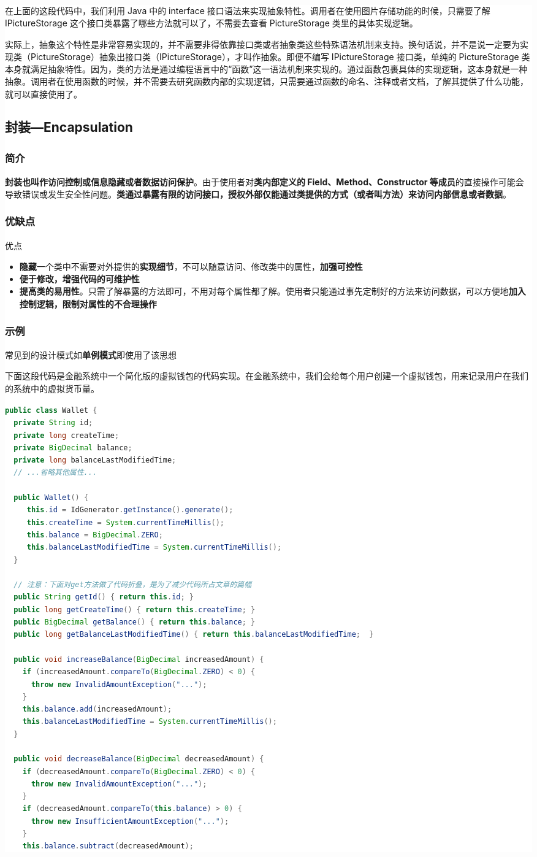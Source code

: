 在上面的这段代码中，我们利用 Java 中的 interface 接口语法来实现抽象特性。调用者在使用图片存储功能的时候，只需要了解 IPictureStorage 这个接口类暴露了哪些方法就可以了，不需要去查看 PictureStorage 类里的具体实现逻辑。

实际上，抽象这个特性是非常容易实现的，并不需要非得依靠接口类或者抽象类这些特殊语法机制来支持。换句话说，并不是说一定要为实现类（PictureStorage）抽象出接口类（IPictureStorage），才叫作抽象。即便不编写 IPictureStorage 接口类，单纯的 PictureStorage 类本身就满足抽象特性。因为，类的方法是通过编程语言中的“函数”这一语法机制来实现的。通过函数包裹具体的实现逻辑，这本身就是一种抽象。调用者在使用函数的时候，并不需要去研究函数内部的实现逻辑，只需要通过函数的命名、注释或者文档，了解其提供了什么功能，就可以直接使用了。

## 封装—Encapsulation

### 简介

**封装也叫作访问控制或信息隐藏或者数据访问保护**。由于使用者对**类内部定义的 Field、Method、Constructor 等成员**的直接操作可能会导致错误或发生安全性问题。**类通过暴露有限的访问接口，授权外部仅能通过类提供的方式（或者叫方法）来访问内部信息或者数据**。

### 优缺点

优点

- **隐藏**一个类中不需要对外提供的**实现细节**，不可以随意访问、修改类中的属性，**加强可控性**
- **便于修改，增强代码的可维护性**
- **提高类的易用性**。只需了解暴露的方法即可，不用对每个属性都了解。使用者只能通过事先定制好的方法来访问数据，可以方便地**加入控制逻辑，限制对属性的不合理操作**

### 示例

常见到的设计模式如**单例模式**即使用了该思想

下面这段代码是金融系统中一个简化版的虚拟钱包的代码实现。在金融系统中，我们会给每个用户创建一个虚拟钱包，用来记录用户在我们的系统中的虚拟货币量。

```java
public class Wallet {
  private String id;
  private long createTime;
  private BigDecimal balance;
  private long balanceLastModifiedTime;
  // ...省略其他属性...

  public Wallet() {
     this.id = IdGenerator.getInstance().generate();
     this.createTime = System.currentTimeMillis();
     this.balance = BigDecimal.ZERO;
     this.balanceLastModifiedTime = System.currentTimeMillis();
  }

  // 注意：下面对get方法做了代码折叠，是为了减少代码所占文章的篇幅
  public String getId() { return this.id; }
  public long getCreateTime() { return this.createTime; }
  public BigDecimal getBalance() { return this.balance; }
  public long getBalanceLastModifiedTime() { return this.balanceLastModifiedTime;  }

  public void increaseBalance(BigDecimal increasedAmount) {
    if (increasedAmount.compareTo(BigDecimal.ZERO) < 0) {
      throw new InvalidAmountException("...");
    }
    this.balance.add(increasedAmount);
    this.balanceLastModifiedTime = System.currentTimeMillis();
  }

  public void decreaseBalance(BigDecimal decreasedAmount) {
    if (decreasedAmount.compareTo(BigDecimal.ZERO) < 0) {
      throw new InvalidAmountException("...");
    }
    if (decreasedAmount.compareTo(this.balance) > 0) {
      throw new InsufficientAmountException("...");
    }
    this.balance.subtract(decreasedAmount);
```